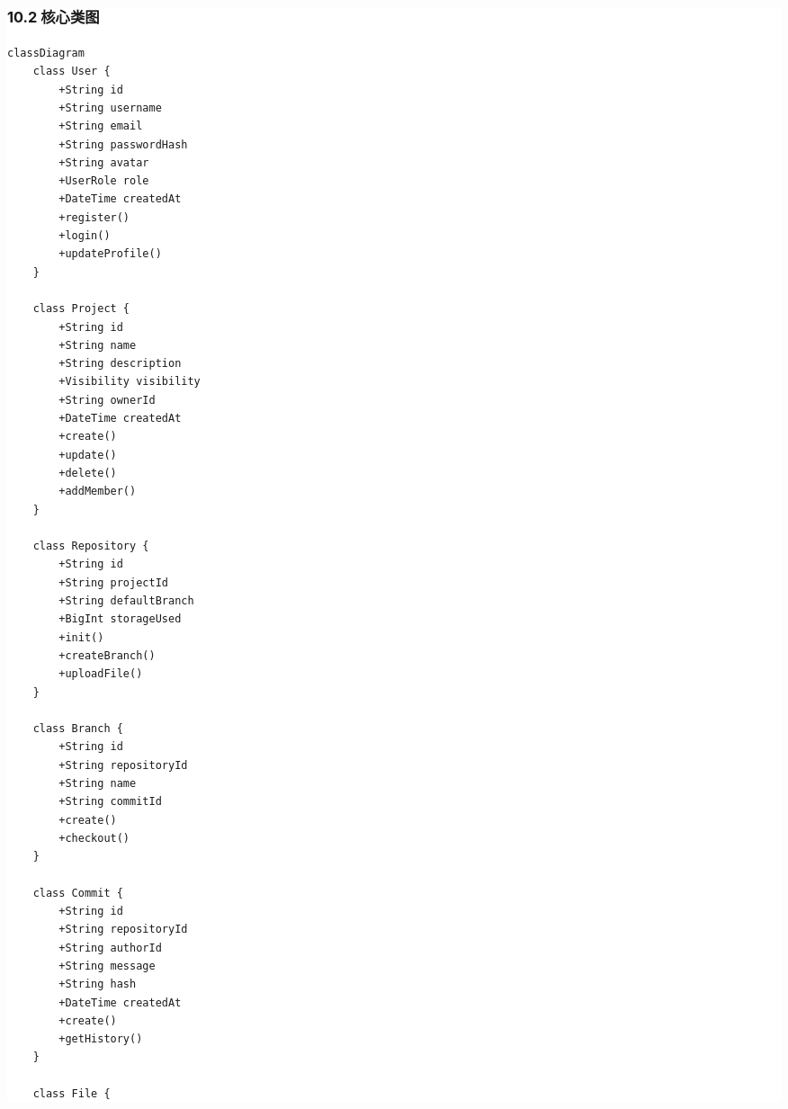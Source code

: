 ```mermaid
```

### 10.2 核心类图

```mermaid
classDiagram
    class User {
        +String id
        +String username
        +String email
        +String passwordHash
        +String avatar
        +UserRole role
        +DateTime createdAt
        +register()
        +login()
        +updateProfile()
    }

    class Project {
        +String id
        +String name
        +String description
        +Visibility visibility
        +String ownerId
        +DateTime createdAt
        +create()
        +update()
        +delete()
        +addMember()
    }

    class Repository {
        +String id
        +String projectId
        +String defaultBranch
        +BigInt storageUsed
        +init()
        +createBranch()
        +uploadFile()
    }

    class Branch {
        +String id
        +String repositoryId
        +String name
        +String commitId
        +create()
        +checkout()
    }

    class Commit {
        +String id
        +String repositoryId
        +String authorId
        +String message
        +String hash
        +DateTime createdAt
        +create()
        +getHistory()
    }

    class File {
```